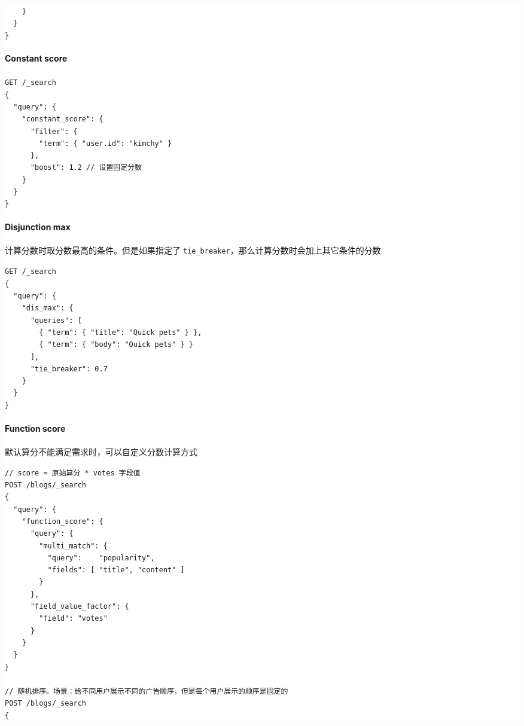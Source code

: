 ```
    }
  }
}
```

#### Constant score

```
GET /_search
{
  "query": {
    "constant_score": {
      "filter": {
        "term": { "user.id": "kimchy" }
      },
      "boost": 1.2 // 设置固定分数
    }
  }
}
```

#### Disjunction max

计算分数时取分数最高的条件。但是如果指定了 `tie_breaker`，那么计算分数时会加上其它条件的分数

```
GET /_search
{
  "query": {
    "dis_max": {
      "queries": [
        { "term": { "title": "Quick pets" } },
        { "term": { "body": "Quick pets" } }
      ],
      "tie_breaker": 0.7
    }
  }
}
```

#### Function score

默认算分不能满足需求时，可以自定义分数计算方式

```
// score = 原始算分 * votes 字段值
POST /blogs/_search
{
  "query": {
    "function_score": {
      "query": {
        "multi_match": {
          "query":    "popularity",
          "fields": [ "title", "content" ]
        }
      },
      "field_value_factor": {
        "field": "votes"
      }
    }
  }
}

// 随机排序。场景：给不同用户展示不同的广告顺序，但是每个用户展示的顺序是固定的
POST /blogs/_search
{
```